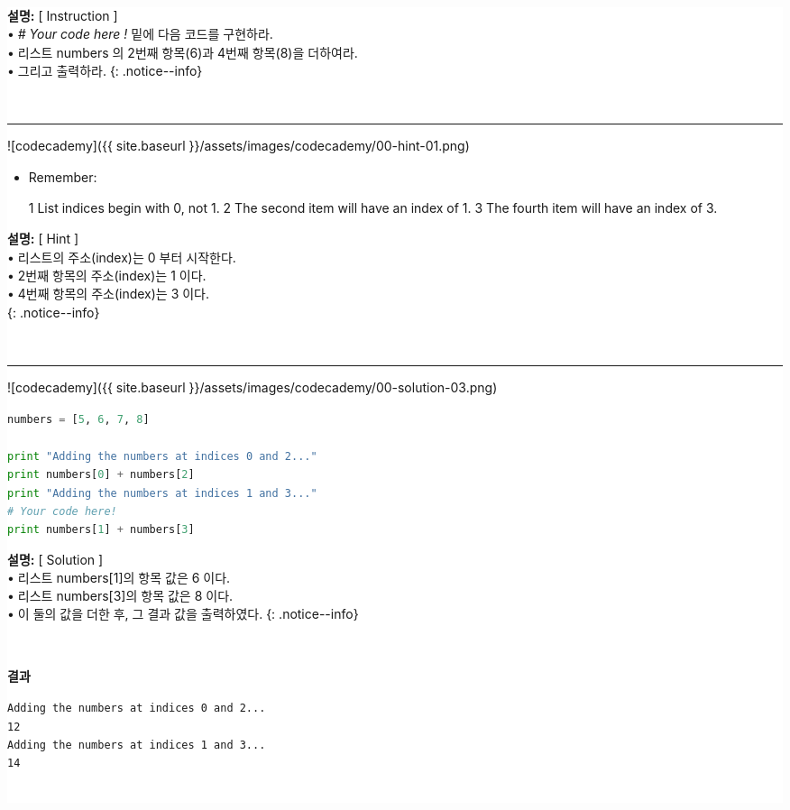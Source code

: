 
**설명:** [ Instruction ]             
• *# Your code here !* 밑에 다음 코드를 구현하라.    
• 리스트 numbers 의 2번째 항목(6)과 4번째 항목(8)을 더하여라.    
• 그리고 출력하라.
{: .notice--info}



<br>
<hr/>


![codecademy]({{ site.baseurl }}/assets/images/codecademy/00-hint-01.png)

* Remember:

  1 List indices begin with 0, not 1.
  2 The second item will have an index of 1.
  3 The fourth item will have an index of 3.    

**설명:** [ Hint ]             
• 리스트의 주소(index)는 0 부터 시작한다.    
• 2번째 항목의 주소(index)는 1 이다.    
• 4번째 항목의 주소(index)는 3 이다.  
{: .notice--info}

<br>
<hr/>


![codecademy]({{ site.baseurl }}/assets/images/codecademy/00-solution-03.png)    


```python
numbers = [5, 6, 7, 8]

print "Adding the numbers at indices 0 and 2..."
print numbers[0] + numbers[2]
print "Adding the numbers at indices 1 and 3..."
# Your code here!
print numbers[1] + numbers[3]

```

**설명:** [ Solution ]    
• 리스트 numbers[1]의 항목 값은 6 이다.      
• 리스트 numbers[3]의 항목 값은 8 이다.    
• 이 둘의 값을 더한 후, 그 결과 값을 출력하였다.
{: .notice--info}

<p style="page-break-before: always;"></p>
<br>


**결과** 
```
Adding the numbers at indices 0 and 2...
12
Adding the numbers at indices 1 and 3...
14
```    
<p style="page-break-before: always;"></p>
<br>
